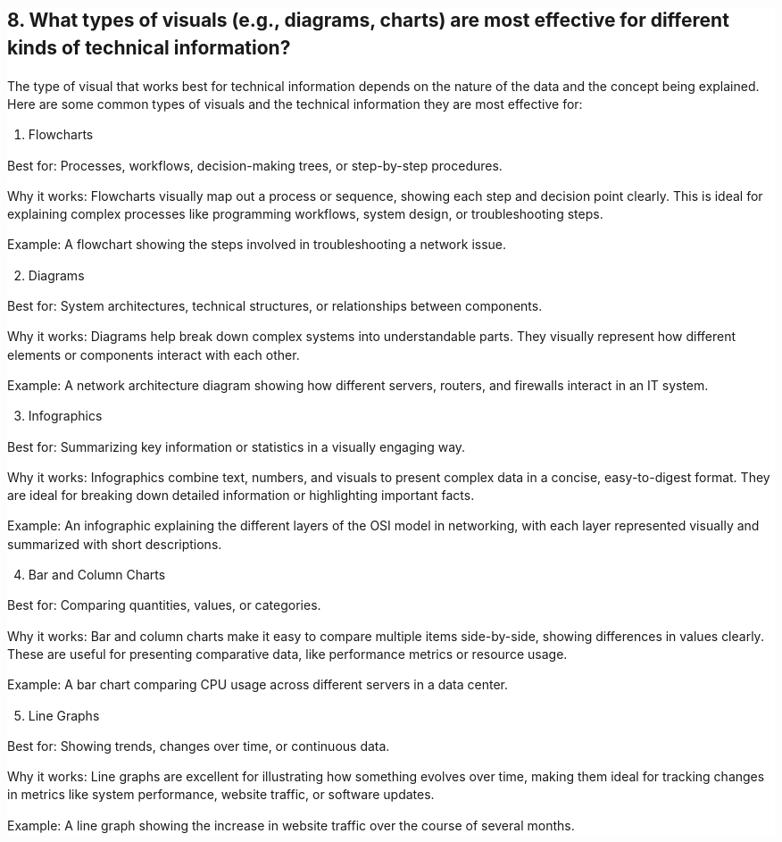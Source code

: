 
## 8. What types of visuals (e.g., diagrams, charts) are most effective for different kinds of technical information?

The type of visual that works best for technical information depends on the nature of the data and the concept being explained. Here are some common types of visuals and the technical information they are most effective for:

1. Flowcharts

Best for: Processes, workflows, decision-making trees, or step-by-step procedures.

Why it works: Flowcharts visually map out a process or sequence, showing each step and decision point clearly. This is ideal for explaining complex processes like programming workflows, system design, or troubleshooting steps.

Example: A flowchart showing the steps involved in troubleshooting a network issue.


2. Diagrams

Best for: System architectures, technical structures, or relationships between components.

Why it works: Diagrams help break down complex systems into understandable parts. They visually represent how different elements or components interact with each other.

Example: A network architecture diagram showing how different servers, routers, and firewalls interact in an IT system.


3. Infographics

Best for: Summarizing key information or statistics in a visually engaging way.

Why it works: Infographics combine text, numbers, and visuals to present complex data in a concise, easy-to-digest format. They are ideal for breaking down detailed information or highlighting important facts.

Example: An infographic explaining the different layers of the OSI model in networking, with each layer represented visually and summarized with short descriptions.


4. Bar and Column Charts

Best for: Comparing quantities, values, or categories.

Why it works: Bar and column charts make it easy to compare multiple items side-by-side, showing differences in values clearly. These are useful for presenting comparative data, like performance metrics or resource usage.

Example: A bar chart comparing CPU usage across different servers in a data center.


5. Line Graphs

Best for: Showing trends, changes over time, or continuous data.

Why it works: Line graphs are excellent for illustrating how something evolves over time, making them ideal for tracking changes in metrics like system performance, website traffic, or software updates.

Example: A line graph showing the increase in website traffic over the course of several months.
